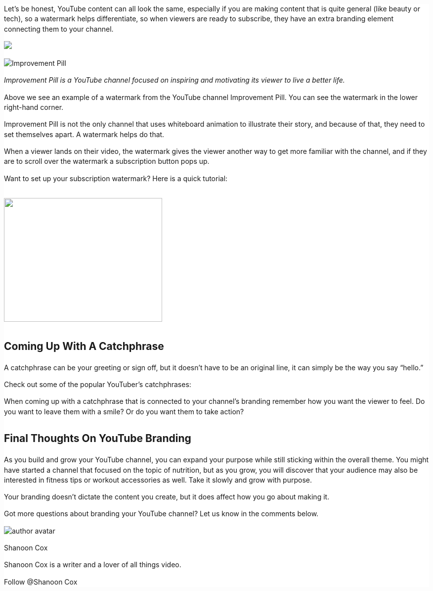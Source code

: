 Let’s be honest, YouTube content can all look the same, especially if you are making content that is quite general (like beauty or tech), so a watermark helps differentiate, so when viewers are ready to subscribe, they have an extra branding element connecting them to your channel.


<a href="https://estore.winxdvd.com/order/checkout.php?PRODS=12653808&QTY=1&AFFILIATE=108875&CART=1"><img src="https://www.winxdvd.com/affiliate/new-banner/wt-500x500.jpg" border="0"></a>

 ![Improvement Pill](https://images.wondershare.com/filmora/article-images/improvement-pill.jpg)

_Improvement Pill is a YouTube channel focused on inspiring and motivating its viewer to live a better life._

 Above we see an example of a watermark from the YouTube channel Improvement Pill. You can see the watermark in the lower right-hand corner.

Improvement Pill is not the only channel that uses whiteboard animation to illustrate their story, and because of that, they need to set themselves apart. A watermark helps do that.

When a viewer lands on their video, the watermark gives the viewer another way to get more familiar with the channel, and if they are to scroll over the watermark a subscription button pops up.

Want to set up your subscription watermark? Here is a quick tutorial:

##  


<a href="https://zonlipartnershipprogram.pxf.io/c/5597632/1821134/17882" target="_top" id="1821134"><img src="//a.impactradius-go.com/display-ad/17882-1821134" border="0" alt="" width="320" height="250"/></a><img height="0" width="0" src="https://imp.pxf.io/i/5597632/1821134/17882" style="position:absolute;visibility:hidden;" border="0" />

## Coming Up With A Catchphrase

A catchphrase can be your greeting or sign off, but it doesn’t have to be an original line, it can simply be the way you say “hello.”

Check out some of the popular YouTuber’s catchphrases:

  When coming up with a catchphrase that is connected to your channel’s branding remember how you want the viewer to feel. Do you want to leave them with a smile? Or do you want them to take action?

## Final Thoughts On YouTube Branding

As you build and grow your YouTube channel, you can expand your purpose while still sticking within the overall theme. You might have started a channel that focused on the topic of nutrition, but as you grow, you will discover that your audience may also be interested in fitness tips or workout accessories as well. Take it slowly and grow with purpose.

Your branding doesn’t dictate the content you create, but it does affect how you go about making it.

Got more questions about branding your YouTube channel? Let us know in the comments below.

![author avatar](https://images.wondershare.com/filmora/article-images/shannon-cox.jpg)

Shanoon Cox

Shanoon Cox is a writer and a lover of all things video.

Follow @Shanoon Cox
